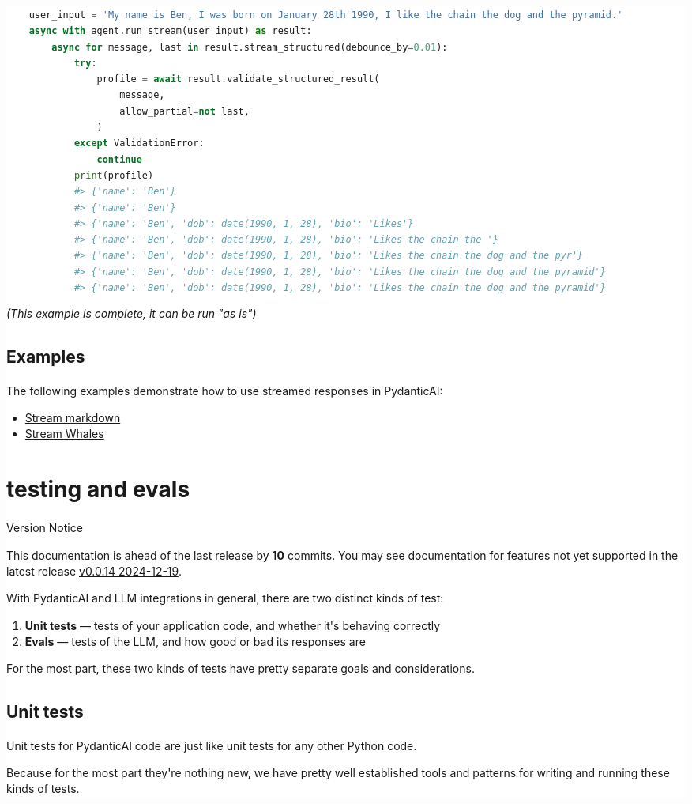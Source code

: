 ```python
    user_input = 'My name is Ben, I was born on January 28th 1990, I like the chain the dog and the pyramid.'
    async with agent.run_stream(user_input) as result:
        async for message, last in result.stream_structured(debounce_by=0.01):  
            try:
                profile = await result.validate_structured_result(  
                    message,
                    allow_partial=not last,
                )
            except ValidationError:
                continue
            print(profile)
            #> {'name': 'Ben'}
            #> {'name': 'Ben'}
            #> {'name': 'Ben', 'dob': date(1990, 1, 28), 'bio': 'Likes'}
            #> {'name': 'Ben', 'dob': date(1990, 1, 28), 'bio': 'Likes the chain the '}
            #> {'name': 'Ben', 'dob': date(1990, 1, 28), 'bio': 'Likes the chain the dog and the pyr'}
            #> {'name': 'Ben', 'dob': date(1990, 1, 28), 'bio': 'Likes the chain the dog and the pyramid'}
            #> {'name': 'Ben', 'dob': date(1990, 1, 28), 'bio': 'Likes the chain the dog and the pyramid'}
```

*(This example is complete, it can be run "as is")*

## Examples

The following examples demonstrate how to use streamed responses in PydanticAI:

- [Stream markdown](https://ai.pydantic.dev/examples/stream-markdown/)
- [Stream Whales](https://ai.pydantic.dev/examples/stream-whales/)
# testing and evals
Version Notice

This documentation is ahead of the last release by **10** commits. You may see documentation for features not yet supported in the latest release [v0.0.14 2024-12-19](https://github.com/pydantic/pydantic-ai/releases/tag/v0.0.14).

With PydanticAI and LLM integrations in general, there are two distinct kinds of test:

1. **Unit tests** — tests of your application code, and whether it's behaving correctly
2. **Evals** — tests of the LLM, and how good or bad its responses are

For the most part, these two kinds of tests have pretty separate goals and considerations.

## Unit tests

Unit tests for PydanticAI code are just like unit tests for any other Python code.

Because for the most part they're nothing new, we have pretty well established tools and patterns for writing and running these kinds of tests.

